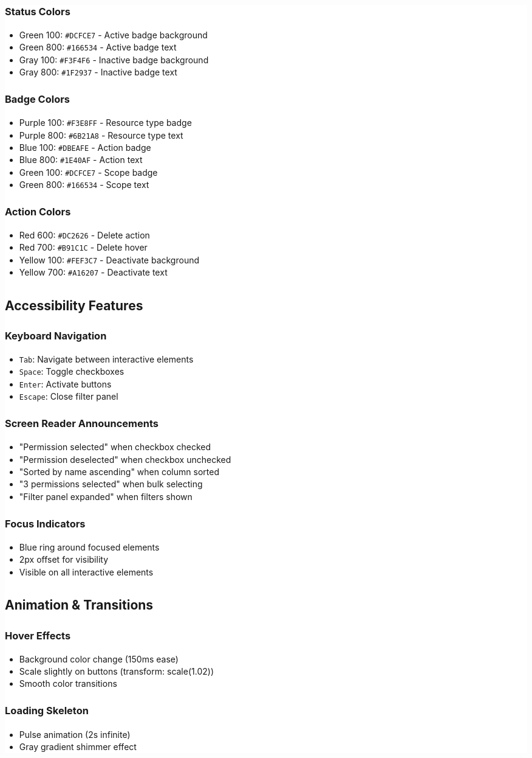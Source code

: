### Status Colors
- Green 100: `#DCFCE7` - Active badge background
- Green 800: `#166534` - Active badge text
- Gray 100: `#F3F4F6` - Inactive badge background
- Gray 800: `#1F2937` - Inactive badge text

### Badge Colors
- Purple 100: `#F3E8FF` - Resource type badge
- Purple 800: `#6B21A8` - Resource type text
- Blue 100: `#DBEAFE` - Action badge
- Blue 800: `#1E40AF` - Action text
- Green 100: `#DCFCE7` - Scope badge
- Green 800: `#166534` - Scope text

### Action Colors
- Red 600: `#DC2626` - Delete action
- Red 700: `#B91C1C` - Delete hover
- Yellow 100: `#FEF3C7` - Deactivate background
- Yellow 700: `#A16207` - Deactivate text

## Accessibility Features

### Keyboard Navigation
- `Tab`: Navigate between interactive elements
- `Space`: Toggle checkboxes
- `Enter`: Activate buttons
- `Escape`: Close filter panel

### Screen Reader Announcements
- "Permission selected" when checkbox checked
- "Permission deselected" when checkbox unchecked
- "Sorted by name ascending" when column sorted
- "3 permissions selected" when bulk selecting
- "Filter panel expanded" when filters shown

### Focus Indicators
- Blue ring around focused elements
- 2px offset for visibility
- Visible on all interactive elements

## Animation & Transitions

### Hover Effects
- Background color change (150ms ease)
- Scale slightly on buttons (transform: scale(1.02))
- Smooth color transitions

### Loading Skeleton
- Pulse animation (2s infinite)
- Gray gradient shimmer effect
